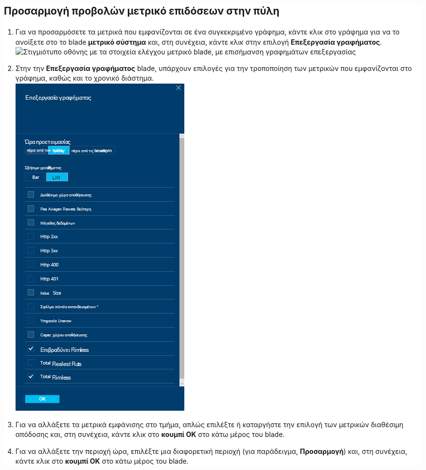 
## <a name="customize-performance-metric-views-in-the-portal"></a>Προσαρμογή προβολών μετρικό επιδόσεων στην πύλη

1.  Για να προσαρμόσετε τα μετρικά που εμφανίζονται σε ένα συγκεκριμένο γράφημα, κάντε κλικ στο γράφημα για να το ανοίξετε στο το blade **μετρικό σύστημα** και, στη συνέχεια, κάντε κλικ στην επιλογή **Επεξεργασία γραφήματος**.  
    ![Στιγμιότυπο οθόνης με τα στοιχεία ελέγχου μετρικό blade, με επισήμανση γραφημάτων επεξεργασίας](./media/documentdb-monitor-accounts/madocdb3.png)

2.  Στην την **Επεξεργασία γραφήματος** blade, υπάρχουν επιλογές για την τροποποίηση των μετρικών που εμφανίζονται στο γράφημα, καθώς και το χρονικό διάστημα.  
    ![Στιγμιότυπο οθόνης από το blade επεξεργασία γραφήματος](./media/documentdb-monitor-accounts/madocdb4.png)

3.  Για να αλλάξετε τα μετρικά εμφάνισης στο τμήμα, απλώς επιλέξτε ή καταργήστε την επιλογή των μετρικών διαθέσιμη απόδοσης και, στη συνέχεια, κάντε κλικ στο **κουμπί OK** στο κάτω μέρος του blade.  
4.  Για να αλλάξετε την περιοχή ώρα, επιλέξτε μια διαφορετική περιοχή (για παράδειγμα, **Προσαρμογή**) και, στη συνέχεια, κάντε κλικ στο **κουμπί OK** στο κάτω μέρος του blade.  
